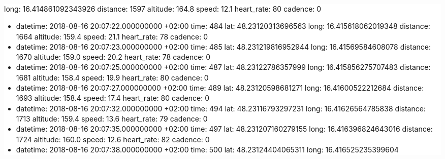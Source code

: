   long: 16.414861092343926
  distance: 1597
  altitude: 164.8
  speed: 12.1
  heart_rate: 80
  cadence: 0
- datetime: 2018-08-16 20:07:22.000000000 +02:00
  time: 484
  lat: 48.23120313696563
  long: 16.415618062019348
  distance: 1664
  altitude: 159.4
  speed: 21.1
  heart_rate: 78
  cadence: 0
- datetime: 2018-08-16 20:07:23.000000000 +02:00
  time: 485
  lat: 48.231219816952944
  long: 16.41569584608078
  distance: 1670
  altitude: 159.0
  speed: 20.2
  heart_rate: 78
  cadence: 0
- datetime: 2018-08-16 20:07:25.000000000 +02:00
  time: 487
  lat: 48.23122786357999
  long: 16.415856275707483
  distance: 1681
  altitude: 158.4
  speed: 19.9
  heart_rate: 80
  cadence: 0
- datetime: 2018-08-16 20:07:27.000000000 +02:00
  time: 489
  lat: 48.23120598681271
  long: 16.41600522212684
  distance: 1693
  altitude: 158.4
  speed: 17.4
  heart_rate: 80
  cadence: 0
- datetime: 2018-08-16 20:07:32.000000000 +02:00
  time: 494
  lat: 48.23116793297231
  long: 16.41626564785838
  distance: 1713
  altitude: 159.4
  speed: 13.6
  heart_rate: 79
  cadence: 0
- datetime: 2018-08-16 20:07:35.000000000 +02:00
  time: 497
  lat: 48.231207160279155
  long: 16.416396824643016
  distance: 1724
  altitude: 160.0
  speed: 12.6
  heart_rate: 82
  cadence: 0
- datetime: 2018-08-16 20:07:38.000000000 +02:00
  time: 500
  lat: 48.23124404065311
  long: 16.416525235399604